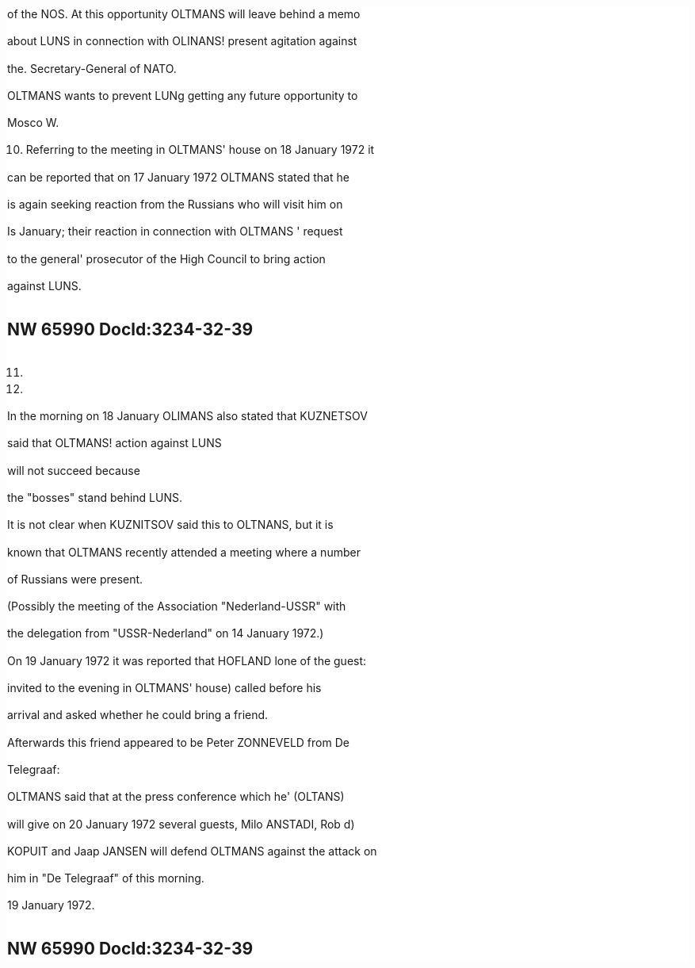 of the NOS. At this opportunity OLTMANS will leave behind a memo

about LUNS in connection with OLINANS! present agitation against

the. Secretary-General of NATO.

OLTMANS wants to prevent LUNg getting any future opportunity to

Mosco W.

10. Referring to the meeting in OLTMANS' house on 18 January 1972 it

can be reported that on 17 January 1972 OLTMANS stated that he

is again seeking reaction from the Russians who will visit him on

Is January; their reaction in connection with OLTMANS ' request

to the general' prosecutor of the High Council to bring action

against LUNS.

NW 65990 Docld:3234-32-39
---

##
11.

3.

In the morning on 18 January OLIMANS also stated that KUZNETSOV

said that OLTMANS! action against LUNS

will not succeed because

the "bosses" stand behind LUNS.

It is not clear when KUZNITSOV said this to OLTNANS, but it is

known that OLTMANS recently attended a meeting where a number

of Russians were present.

(Possibly the meeting of the Association "Nederland-USSR" with

the delegation from "USSR-Nederland" on 14 January 1972.)

On 19 January 1972 it was reported that HOFLAND lone of the guest:

invited to the evening in OLTMANS' house) called before his

arrival and asked whether he could bring a friend.

Afterwards this friend appeared to be Peter ZONNEVELD from De

Telegraaf:

OLTMANS said that at the press conference which he' (OLTANS)

will give on 20 January 1972 several guests, Milo ANSTADI, Rob d)

KOPUIT and Jaap JANSEN will defend OLTMANS against the attack on

him in "De Telegraaf" of this morning.

19 January 1972.

NW 65990 Docld:3234-32-39
---

